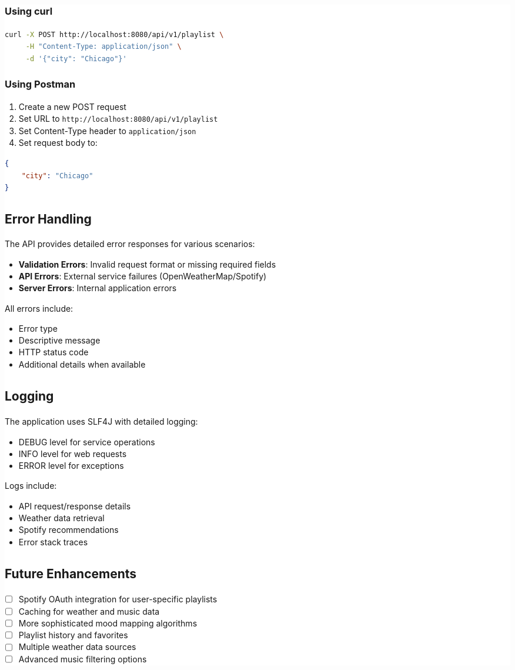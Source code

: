 ### Using curl
```bash
curl -X POST http://localhost:8080/api/v1/playlist \
     -H "Content-Type: application/json" \
     -d '{"city": "Chicago"}'
```

### Using Postman
1. Create a new POST request
2. Set URL to `http://localhost:8080/api/v1/playlist`
3. Set Content-Type header to `application/json`
4. Set request body to:
```json
{
    "city": "Chicago"
}
```

## Error Handling

The API provides detailed error responses for various scenarios:

- **Validation Errors**: Invalid request format or missing required fields
- **API Errors**: External service failures (OpenWeatherMap/Spotify)
- **Server Errors**: Internal application errors

All errors include:
- Error type
- Descriptive message
- HTTP status code
- Additional details when available

## Logging

The application uses SLF4J with detailed logging:
- DEBUG level for service operations
- INFO level for web requests
- ERROR level for exceptions

Logs include:
- API request/response details
- Weather data retrieval
- Spotify recommendations
- Error stack traces

## Future Enhancements

- [ ] Spotify OAuth integration for user-specific playlists
- [ ] Caching for weather and music data
- [ ] More sophisticated mood mapping algorithms
- [ ] Playlist history and favorites
- [ ] Multiple weather data sources
- [ ] Advanced music filtering options
